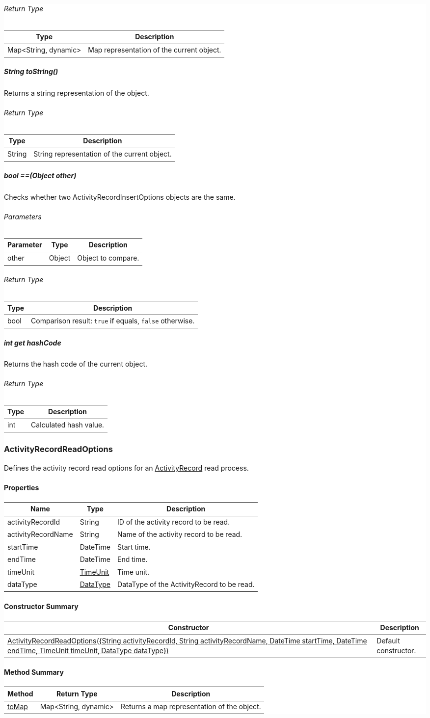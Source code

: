 ###### Return Type
| Type        | Description |
|-------------|-------------|
| Map\<String, dynamic> | Map representation of the current object. |
##### String toString()
Returns a string representation of the object.  
###### Return Type
| Type   | Description |
|--------|-------------|
| String |String representation of the current object.|
##### bool ==(Object other)
Checks whether two ActivityRecordInsertOptions objects are the same.
###### Parameters
| Parameter   | Type        | Description |
|-------------|-------------|-------------|
|  other      |  Object     |  Object to compare.   |   
###### Return Type
| Type        | Description |
|-------------|-------------|
| bool        | Comparison result: `true` if equals, `false` otherwise.|
##### int *get* hashCode
Returns the hash code of the current object.
###### Return Type
| Type        | Description |
|-------------|-------------|
| int         | Calculated hash value.|

### ActivityRecordReadOptions
Defines the activity record read options for an [ActivityRecord](#activityrecord) read process.
#### <a name="act-read-opt-props"></a> Properties
| Name        | Type        | Description |
|-------------|-------------|-------------|
|activityRecordId | String | ID of the activity record to be read.|   
|activityRecordName | String | Name of the activity record to be read. |   
|startTime | DateTime | Start time.|   
|endTime   | DateTime | End time.  |   
|timeUnit  | [TimeUnit](#enum-timeunit) | Time unit. |   
|dataType  | [DataType](#datatype) | DataType of the ActivityRecord to be read. |   
#### Constructor Summary
| Constructor | Description |
|-------------|-------------|
| [ActivityRecordReadOptions({String activityRecordId, String activityRecordName, DateTime startTime, DateTime endTime, TimeUnit timeUnit, DataType dataType})](#act-read-opt-constructor) | Default constructor.|
#### Method Summary
| Method      | Return Type | Description |
|-------------|-------------|-------------|
| [toMap](#act-read-opt-toMap)       | Map\<String, dynamic> | Returns a map representation of the object. |

